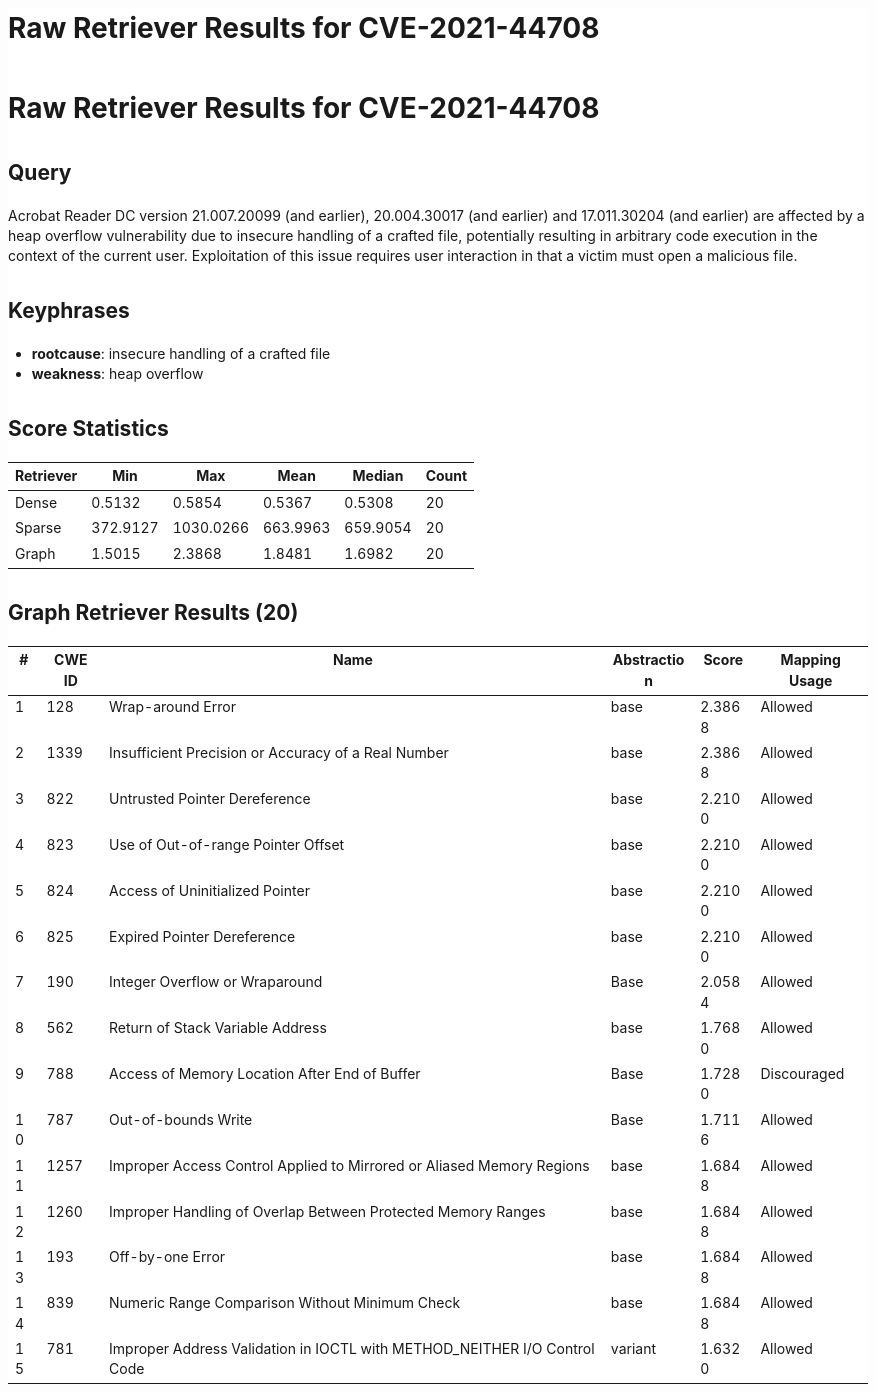 # Raw Retriever Results for CVE-2021-44708

# Raw Retriever Results for CVE-2021-44708

## Query
Acrobat Reader DC version 21.007.20099 (and earlier), 20.004.30017 (and earlier) and 17.011.30204 (and earlier) are affected by a heap overflow vulnerability due to insecure handling of a crafted file, potentially resulting in arbitrary code execution in the context of the current user. Exploitation of this issue requires user interaction in that a victim must open a malicious file.

## Keyphrases
- **rootcause**: insecure handling of a crafted file
- **weakness**: heap overflow

## Score Statistics
| Retriever | Min | Max | Mean | Median | Count |
|-----------|-----|-----|------|--------|-------|
| Dense | 0.5132 | 0.5854 | 0.5367 | 0.5308 | 20 |
| Sparse | 372.9127 | 1030.0266 | 663.9963 | 659.9054 | 20 |
| Graph | 1.5015 | 2.3868 | 1.8481 | 1.6982 | 20 |

## Graph Retriever Results (20)
| # | CWE ID | Name | Abstraction | Score | Mapping Usage |
|---|--------|------|-------------|-------|---------------|
| 1 | 128 | Wrap-around Error | base | 2.3868 | Allowed |
| 2 | 1339 | Insufficient Precision or Accuracy of a Real Number | base | 2.3868 | Allowed |
| 3 | 822 | Untrusted Pointer Dereference | base | 2.2100 | Allowed |
| 4 | 823 | Use of Out-of-range Pointer Offset | base | 2.2100 | Allowed |
| 5 | 824 | Access of Uninitialized Pointer | base | 2.2100 | Allowed |
| 6 | 825 | Expired Pointer Dereference | base | 2.2100 | Allowed |
| 7 | 190 | Integer Overflow or Wraparound | Base | 2.0584 | Allowed |
| 8 | 562 | Return of Stack Variable Address | base | 1.7680 | Allowed |
| 9 | 788 | Access of Memory Location After End of Buffer | Base | 1.7280 | Discouraged |
| 10 | 787 | Out-of-bounds Write | Base | 1.7116 | Allowed |
| 11 | 1257 | Improper Access Control Applied to Mirrored or Aliased Memory Regions | base | 1.6848 | Allowed |
| 12 | 1260 | Improper Handling of Overlap Between Protected Memory Ranges | base | 1.6848 | Allowed |
| 13 | 193 | Off-by-one Error | base | 1.6848 | Allowed |
| 14 | 839 | Numeric Range Comparison Without Minimum Check | base | 1.6848 | Allowed |
| 15 | 781 | Improper Address Validation in IOCTL with METHOD_NEITHER I/O Control Code | variant | 1.6320 | Allowed |
